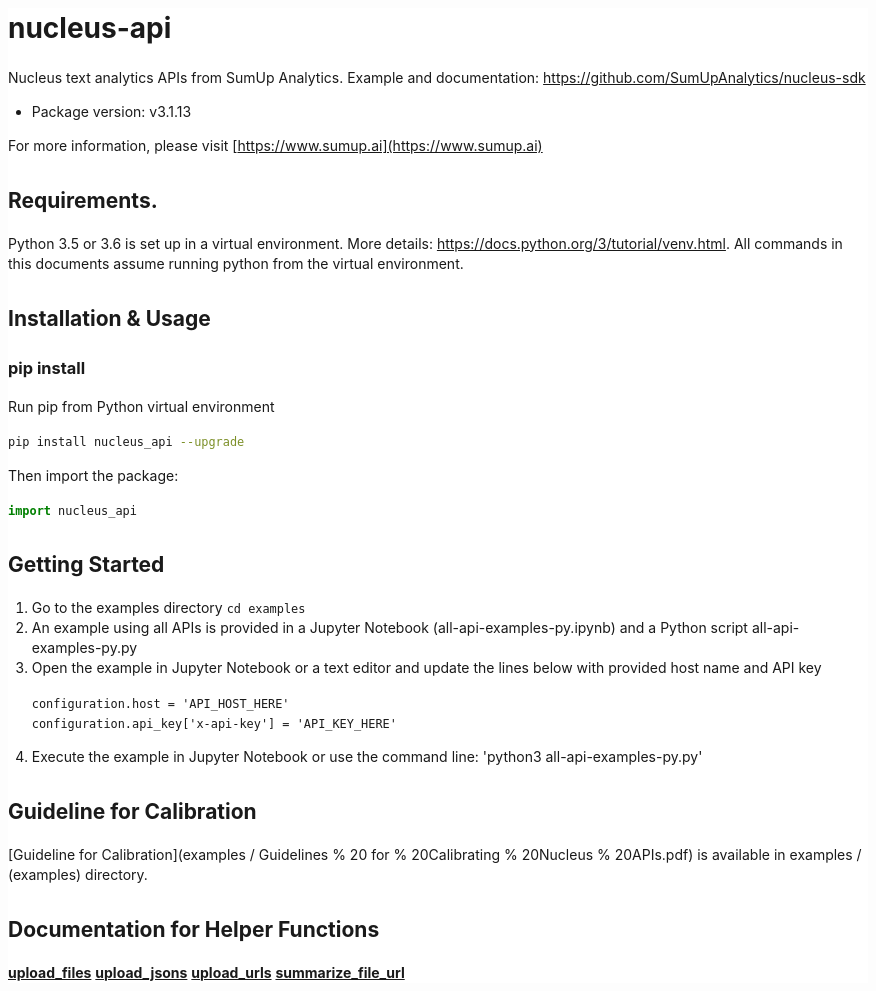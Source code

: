 # nucleus-api
Nucleus text analytics APIs from SumUp Analytics. Example and documentation: https://github.com/SumUpAnalytics/nucleus-sdk

- Package version: v3.1.13

For more information, please visit [https://www.sumup.ai](https://www.sumup.ai)

## Requirements.

Python 3.5 or 3.6 is set up in a virtual environment. More details: https://docs.python.org/3/tutorial/venv.html. 
All commands in this documents assume running python from the virtual environment.

## Installation & Usage
### pip install
Run pip from Python virtual environment
```sh
pip install nucleus_api --upgrade
```

Then import the package:
```python
import nucleus_api 
```

## Getting Started

1. Go to the examples directory `cd examples`
1. An example using all APIs is provided in a Jupyter Notebook (all-api-examples-py.ipynb) and a Python script all-api-examples-py.py
1. Open the example in Jupyter Notebook or a text editor and update the lines below with provided host name and API key
    ```
    configuration.host = 'API_HOST_HERE'
    configuration.api_key['x-api-key'] = 'API_KEY_HERE'
    ```
1. Execute the example in Jupyter Notebook or use the command line: 'python3 all-api-examples-py.py'

## Guideline for Calibration
[Guideline for Calibration](examples / Guidelines % 20 for % 20Calibrating % 20Nucleus % 20APIs.pdf) is available
in examples / (examples) directory.

##  Documentation for Helper Functions
[**upload_files**](HelperFunc.md#upload_files)
[**upload_jsons**](HelperFunc.md#upload_jsons)
[**upload_urls**](HelperFunc.md#upload_urls)
[**summarize_file_url**](HelperFunc.md#summarize_file_url)  

